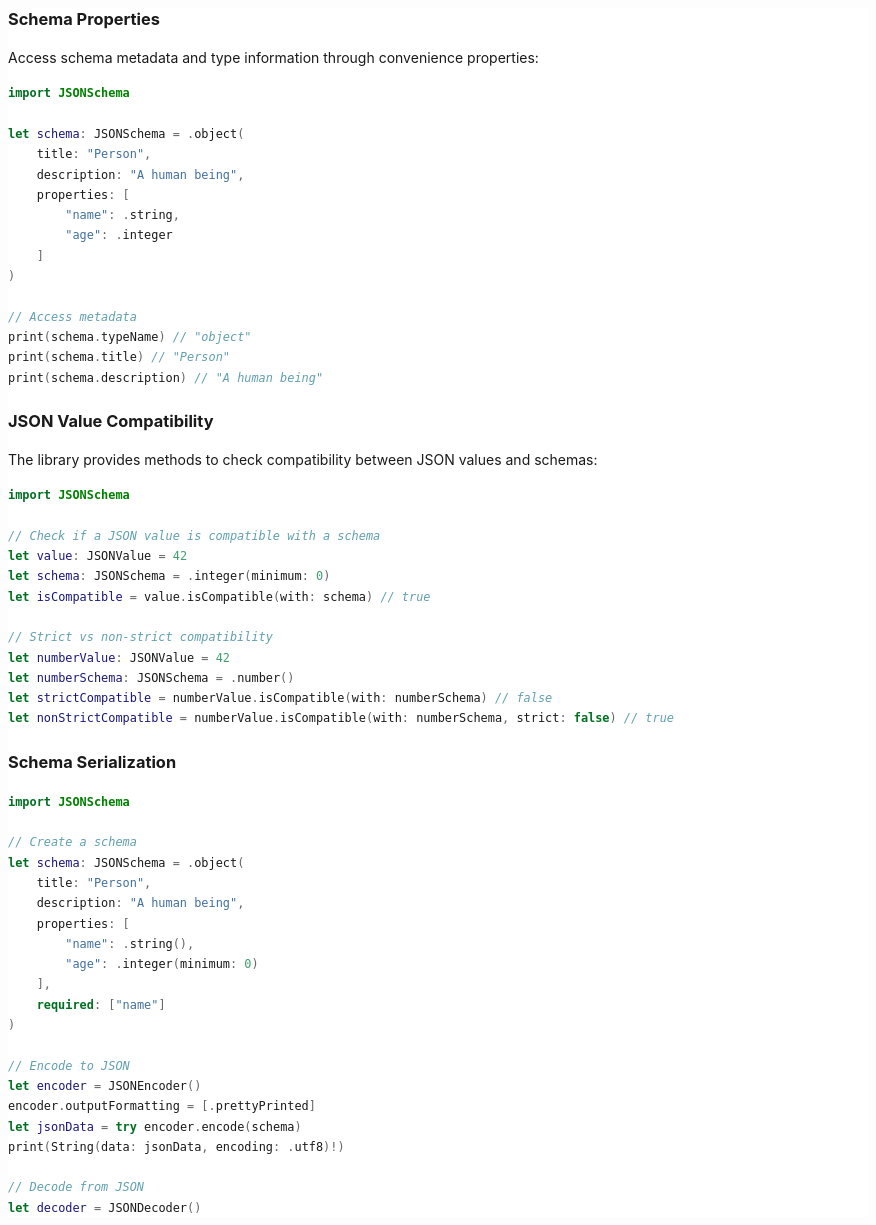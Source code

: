 
### Schema Properties

Access schema metadata and type information through convenience properties:

```swift
import JSONSchema

let schema: JSONSchema = .object(
    title: "Person",
    description: "A human being",
    properties: [
        "name": .string,
        "age": .integer
    ]
)

// Access metadata
print(schema.typeName) // "object"
print(schema.title) // "Person"
print(schema.description) // "A human being"
```

### JSON Value Compatibility

The library provides methods to check compatibility between JSON values and schemas:

```swift
import JSONSchema

// Check if a JSON value is compatible with a schema
let value: JSONValue = 42
let schema: JSONSchema = .integer(minimum: 0)
let isCompatible = value.isCompatible(with: schema) // true

// Strict vs non-strict compatibility
let numberValue: JSONValue = 42
let numberSchema: JSONSchema = .number()
let strictCompatible = numberValue.isCompatible(with: numberSchema) // false
let nonStrictCompatible = numberValue.isCompatible(with: numberSchema, strict: false) // true
```

### Schema Serialization

```swift
import JSONSchema

// Create a schema
let schema: JSONSchema = .object(
    title: "Person",
    description: "A human being",
    properties: [
        "name": .string(),
        "age": .integer(minimum: 0)
    ],
    required: ["name"]
)

// Encode to JSON
let encoder = JSONEncoder()
encoder.outputFormatting = [.prettyPrinted]
let jsonData = try encoder.encode(schema)
print(String(data: jsonData, encoding: .utf8)!)

// Decode from JSON
let decoder = JSONDecoder()
```